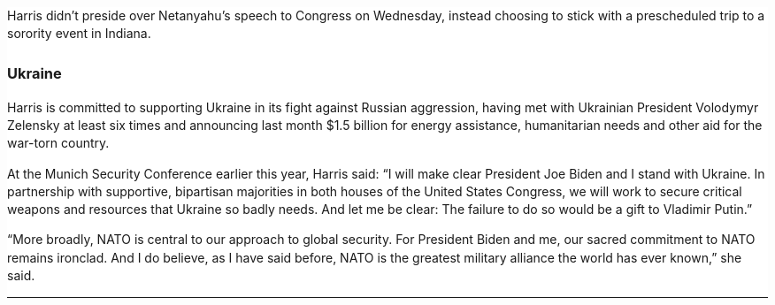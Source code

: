 Harris didn’t preside over Netanyahu’s speech to Congress on Wednesday, instead choosing to stick with a prescheduled trip to a sorority event in Indiana.

### Ukraine

Harris is committed to supporting Ukraine in its fight against Russian aggression, having met with Ukrainian President Volodymyr Zelensky at least six times and announcing last month $1.5 billion for energy assistance, humanitarian needs and other aid for the war-torn country.

At the Munich Security Conference earlier this year, Harris said: “I will make clear President Joe Biden and I stand with Ukraine. In partnership with supportive, bipartisan majorities in both houses of the United States Congress, we will work to secure critical weapons and resources that Ukraine so badly needs. And let me be clear: The failure to do so would be a gift to Vladimir Putin.”

“More broadly, NATO is central to our approach to global security. For President Biden and me, our sacred commitment to NATO remains ironclad. And I do believe, as I have said before, NATO is the greatest military alliance the world has ever known,” she said.

---

